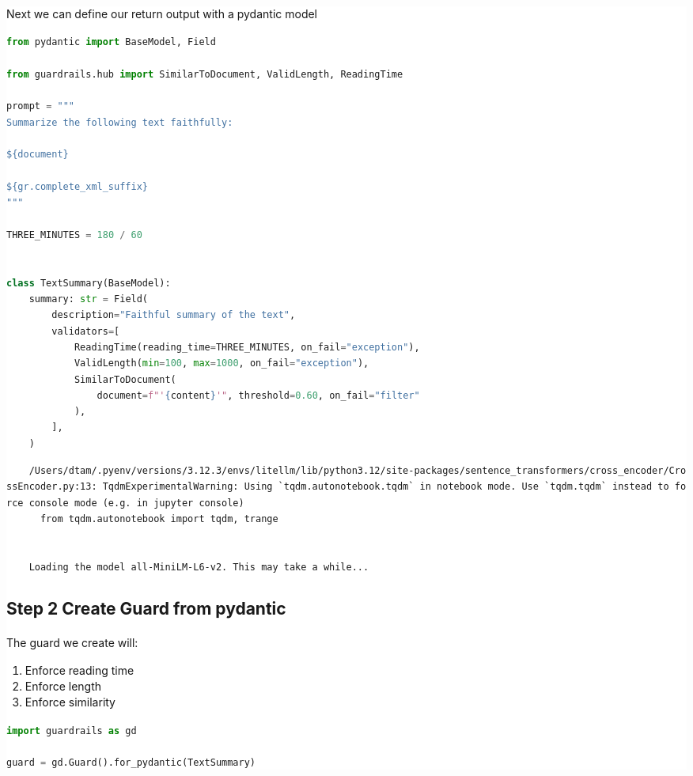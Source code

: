 Next we can define our return output with a pydantic model


```python
from pydantic import BaseModel, Field

from guardrails.hub import SimilarToDocument, ValidLength, ReadingTime

prompt = """
Summarize the following text faithfully:

${document}

${gr.complete_xml_suffix}
"""

THREE_MINUTES = 180 / 60


class TextSummary(BaseModel):
    summary: str = Field(
        description="Faithful summary of the text",
        validators=[
            ReadingTime(reading_time=THREE_MINUTES, on_fail="exception"),
            ValidLength(min=100, max=1000, on_fail="exception"),
            SimilarToDocument(
                document=f"'{content}'", threshold=0.60, on_fail="filter"
            ),
        ],
    )
```

<CodeOutputBlock lang="python">

```
    /Users/dtam/.pyenv/versions/3.12.3/envs/litellm/lib/python3.12/site-packages/sentence_transformers/cross_encoder/CrossEncoder.py:13: TqdmExperimentalWarning: Using `tqdm.autonotebook.tqdm` in notebook mode. Use `tqdm.tqdm` instead to force console mode (e.g. in jupyter console)
      from tqdm.autonotebook import tqdm, trange


    Loading the model all-MiniLM-L6-v2. This may take a while...
```

</CodeOutputBlock>

## Step 2 Create Guard from pydantic

The guard we create will:
1. Enforce reading time
2. Enforce length
3. Enforce similarity


```python
import guardrails as gd

guard = gd.Guard().for_pydantic(TextSummary)
```

